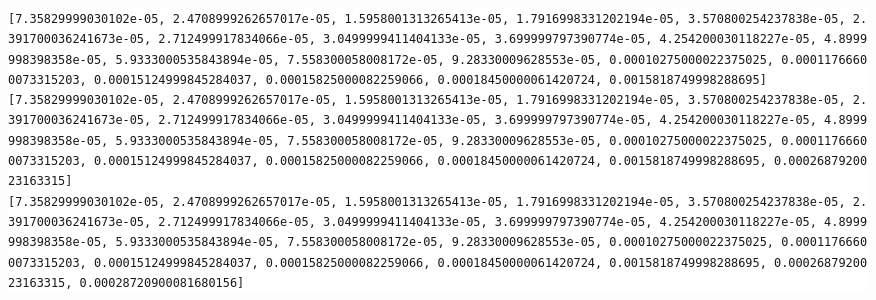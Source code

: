     [7.35829999030102e-05, 2.4708999262657017e-05, 1.5958001313265413e-05, 1.7916998331202194e-05, 3.570800254237838e-05, 2.391700036241673e-05, 2.712499917834066e-05, 3.0499999411404133e-05, 3.699999797390774e-05, 4.254200030118227e-05, 4.8999998398358e-05, 5.9333000535843894e-05, 7.558300058008172e-05, 9.28330009628553e-05, 0.00010275000022375025, 0.00011766600073315203, 0.00015124999845284037, 0.00015825000082259066, 0.00018450000061420724, 0.0015818749998288695]
    [7.35829999030102e-05, 2.4708999262657017e-05, 1.5958001313265413e-05, 1.7916998331202194e-05, 3.570800254237838e-05, 2.391700036241673e-05, 2.712499917834066e-05, 3.0499999411404133e-05, 3.699999797390774e-05, 4.254200030118227e-05, 4.8999998398358e-05, 5.9333000535843894e-05, 7.558300058008172e-05, 9.28330009628553e-05, 0.00010275000022375025, 0.00011766600073315203, 0.00015124999845284037, 0.00015825000082259066, 0.00018450000061420724, 0.0015818749998288695, 0.0002687920023163315]
    [7.35829999030102e-05, 2.4708999262657017e-05, 1.5958001313265413e-05, 1.7916998331202194e-05, 3.570800254237838e-05, 2.391700036241673e-05, 2.712499917834066e-05, 3.0499999411404133e-05, 3.699999797390774e-05, 4.254200030118227e-05, 4.8999998398358e-05, 5.9333000535843894e-05, 7.558300058008172e-05, 9.28330009628553e-05, 0.00010275000022375025, 0.00011766600073315203, 0.00015124999845284037, 0.00015825000082259066, 0.00018450000061420724, 0.0015818749998288695, 0.0002687920023163315, 0.00028720900081680156]
